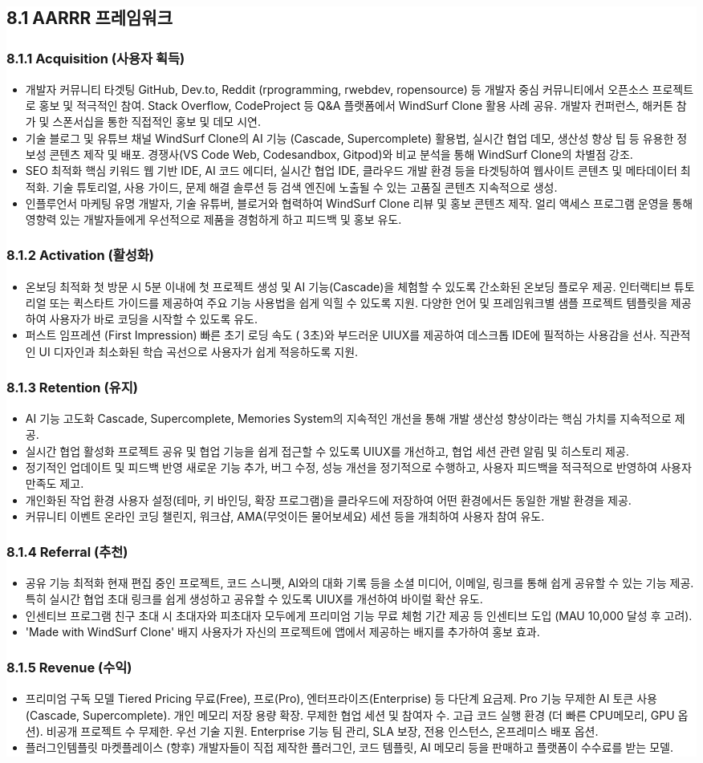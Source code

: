 ## 8.1 AARRR 프레임워크

### 8.1.1 Acquisition (사용자 획득)

  - 개발자 커뮤니티 타겟팅
       GitHub, Dev.to, Reddit (rprogramming, rwebdev, ropensource) 등 개발자 중심 커뮤니티에서 오픈소스 프로젝트로 홍보 및 적극적인 참여.
       Stack Overflow, CodeProject 등 Q&A 플랫폼에서 WindSurf Clone 활용 사례 공유.
       개발자 컨퍼런스, 해커톤 참가 및 스폰서십을 통한 직접적인 홍보 및 데모 시연.
  - 기술 블로그 및 유튜브 채널
       WindSurf Clone의 AI 기능 (Cascade, Supercomplete) 활용법, 실시간 협업 데모, 생산성 향상 팁 등 유용한 정보성 콘텐츠 제작 및 배포.
       경쟁사(VS Code Web, Codesandbox, Gitpod)와 비교 분석을 통해 WindSurf Clone의 차별점 강조.
  - SEO 최적화
       핵심 키워드 웹 기반 IDE, AI 코드 에디터, 실시간 협업 IDE, 클라우드 개발 환경 등을 타겟팅하여 웹사이트 콘텐츠 및 메타데이터 최적화.
       기술 튜토리얼, 사용 가이드, 문제 해결 솔루션 등 검색 엔진에 노출될 수 있는 고품질 콘텐츠 지속적으로 생성.
  - 인플루언서 마케팅
       유명 개발자, 기술 유튜버, 블로거와 협력하여 WindSurf Clone 리뷰 및 홍보 콘텐츠 제작.
       얼리 액세스 프로그램 운영을 통해 영향력 있는 개발자들에게 우선적으로 제품을 경험하게 하고 피드백 및 홍보 유도.

### 8.1.2 Activation (활성화)

  - 온보딩 최적화
       첫 방문 시 5분 이내에 첫 프로젝트 생성 및 AI 기능(Cascade)을 체험할 수 있도록 간소화된 온보딩 플로우 제공.
       인터랙티브 튜토리얼 또는 퀵스타트 가이드를 제공하여 주요 기능 사용법을 쉽게 익힐 수 있도록 지원.
       다양한 언어 및 프레임워크별 샘플 프로젝트 템플릿을 제공하여 사용자가 바로 코딩을 시작할 수 있도록 유도.
  - 퍼스트 임프레션 (First Impression)
       빠른 초기 로딩 속도 ( 3초)와 부드러운 UIUX를 제공하여 데스크톱 IDE에 필적하는 사용감을 선사.
       직관적인 UI 디자인과 최소화된 학습 곡선으로 사용자가 쉽게 적응하도록 지원.

### 8.1.3 Retention (유지)

  - AI 기능 고도화 Cascade, Supercomplete, Memories System의 지속적인 개선을 통해 개발 생산성 향상이라는 핵심 가치를 지속적으로 제공.
  - 실시간 협업 활성화 프로젝트 공유 및 협업 기능을 쉽게 접근할 수 있도록 UIUX를 개선하고, 협업 세션 관련 알림 및 히스토리 제공.
  - 정기적인 업데이트 및 피드백 반영 새로운 기능 추가, 버그 수정, 성능 개선을 정기적으로 수행하고, 사용자 피드백을 적극적으로 반영하여 사용자 만족도 제고.
  - 개인화된 작업 환경 사용자 설정(테마, 키 바인딩, 확장 프로그램)을 클라우드에 저장하여 어떤 환경에서든 동일한 개발 환경을 제공.
  - 커뮤니티 이벤트 온라인 코딩 챌린지, 워크샵, AMA(무엇이든 물어보세요) 세션 등을 개최하여 사용자 참여 유도.

### 8.1.4 Referral (추천)

  - 공유 기능 최적화
       현재 편집 중인 프로젝트, 코드 스니펫, AI와의 대화 기록 등을 소셜 미디어, 이메일, 링크를 통해 쉽게 공유할 수 있는 기능 제공.
       특히 실시간 협업 초대 링크를 쉽게 생성하고 공유할 수 있도록 UIUX를 개선하여 바이럴 확산 유도.
  - 인센티브 프로그램
       친구 초대 시 초대자와 피초대자 모두에게 프리미엄 기능 무료 체험 기간 제공 등 인센티브 도입 (MAU 10,000 달성 후 고려).
  - 'Made with WindSurf Clone' 배지 사용자가 자신의 프로젝트에 앱에서 제공하는 배지를 추가하여 홍보 효과.

### 8.1.5 Revenue (수익)

  - 프리미엄 구독 모델
       Tiered Pricing 무료(Free), 프로(Pro), 엔터프라이즈(Enterprise) 등 다단계 요금제.
       Pro 기능
           무제한 AI 토큰 사용 (Cascade, Supercomplete).
           개인 메모리 저장 용량 확장.
           무제한 협업 세션 및 참여자 수.
           고급 코드 실행 환경 (더 빠른 CPU메모리, GPU 옵션).
           비공개 프로젝트 수 무제한.
           우선 기술 지원.
       Enterprise 기능 팀 관리, SLA 보장, 전용 인스턴스, 온프레미스 배포 옵션.
  - 플러그인템플릿 마켓플레이스 (향후) 개발자들이 직접 제작한 플러그인, 코드 템플릿, AI 메모리 등을 판매하고 플랫폼이 수수료를 받는 모델.
